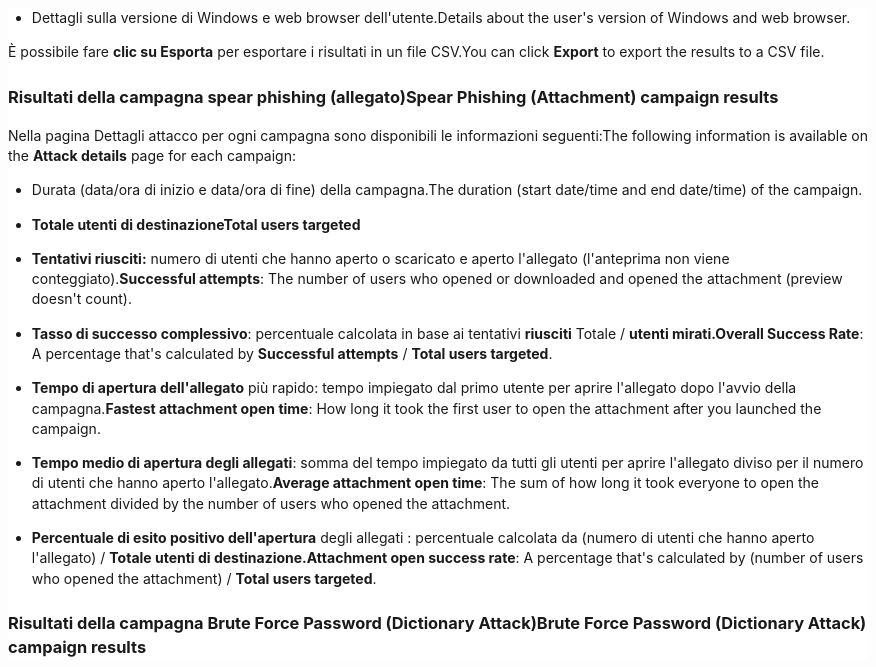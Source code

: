   - <span data-ttu-id="b3c7d-301">Dettagli sulla versione di Windows e web browser dell'utente.</span><span class="sxs-lookup"><span data-stu-id="b3c7d-301">Details about the user's version of Windows and web browser.</span></span>

  <span data-ttu-id="b3c7d-302">È possibile fare **clic su Esporta** per esportare i risultati in un file CSV.</span><span class="sxs-lookup"><span data-stu-id="b3c7d-302">You can click **Export** to export the results to a CSV file.</span></span>

### <a name="spear-phishing-attachment-campaign-results"></a><span data-ttu-id="b3c7d-303">Risultati della campagna spear phishing (allegato)</span><span class="sxs-lookup"><span data-stu-id="b3c7d-303">Spear Phishing (Attachment) campaign results</span></span>

<span data-ttu-id="b3c7d-304">Nella pagina Dettagli attacco  per ogni campagna sono disponibili le informazioni seguenti:</span><span class="sxs-lookup"><span data-stu-id="b3c7d-304">The following information is available on the **Attack details** page for each campaign:</span></span>

- <span data-ttu-id="b3c7d-305">Durata (data/ora di inizio e data/ora di fine) della campagna.</span><span class="sxs-lookup"><span data-stu-id="b3c7d-305">The duration (start date/time and end date/time) of the campaign.</span></span>

- <span data-ttu-id="b3c7d-306">**Totale utenti di destinazione**</span><span class="sxs-lookup"><span data-stu-id="b3c7d-306">**Total users targeted**</span></span>

- <span data-ttu-id="b3c7d-307">**Tentativi riusciti:** numero di utenti che hanno aperto o scaricato e aperto l'allegato (l'anteprima non viene conteggiato).</span><span class="sxs-lookup"><span data-stu-id="b3c7d-307">**Successful attempts**: The number of users who opened or downloaded and opened the attachment (preview doesn't count).</span></span>

- <span data-ttu-id="b3c7d-308">**Tasso di successo complessivo**: percentuale calcolata in base ai tentativi **riusciti** Totale  /  **utenti mirati.**</span><span class="sxs-lookup"><span data-stu-id="b3c7d-308">**Overall Success Rate**: A percentage that's calculated by **Successful attempts** / **Total users targeted**.</span></span>

- <span data-ttu-id="b3c7d-309">**Tempo di apertura dell'allegato** più rapido: tempo impiegato dal primo utente per aprire l'allegato dopo l'avvio della campagna.</span><span class="sxs-lookup"><span data-stu-id="b3c7d-309">**Fastest attachment open time**: How long it took the first user to open the attachment after you launched the campaign.</span></span>

- <span data-ttu-id="b3c7d-310">**Tempo medio di apertura degli allegati**: somma del tempo impiegato da tutti gli utenti per aprire l'allegato diviso per il numero di utenti che hanno aperto l'allegato.</span><span class="sxs-lookup"><span data-stu-id="b3c7d-310">**Average attachment open time**: The sum of how long it took everyone to open the attachment divided by the number of users who opened the attachment.</span></span>

- <span data-ttu-id="b3c7d-311">**Percentuale di esito positivo dell'apertura** degli allegati : percentuale calcolata da (numero di utenti che hanno aperto l'allegato) / **Totale utenti di destinazione.**</span><span class="sxs-lookup"><span data-stu-id="b3c7d-311">**Attachment open success rate**: A percentage that's calculated by (number of users who opened the attachment) / **Total users targeted**.</span></span>

### <a name="brute-force-password-dictionary-attack-campaign-results"></a><span data-ttu-id="b3c7d-312">Risultati della campagna Brute Force Password (Dictionary Attack)</span><span class="sxs-lookup"><span data-stu-id="b3c7d-312">Brute Force Password (Dictionary Attack) campaign results</span></span>
